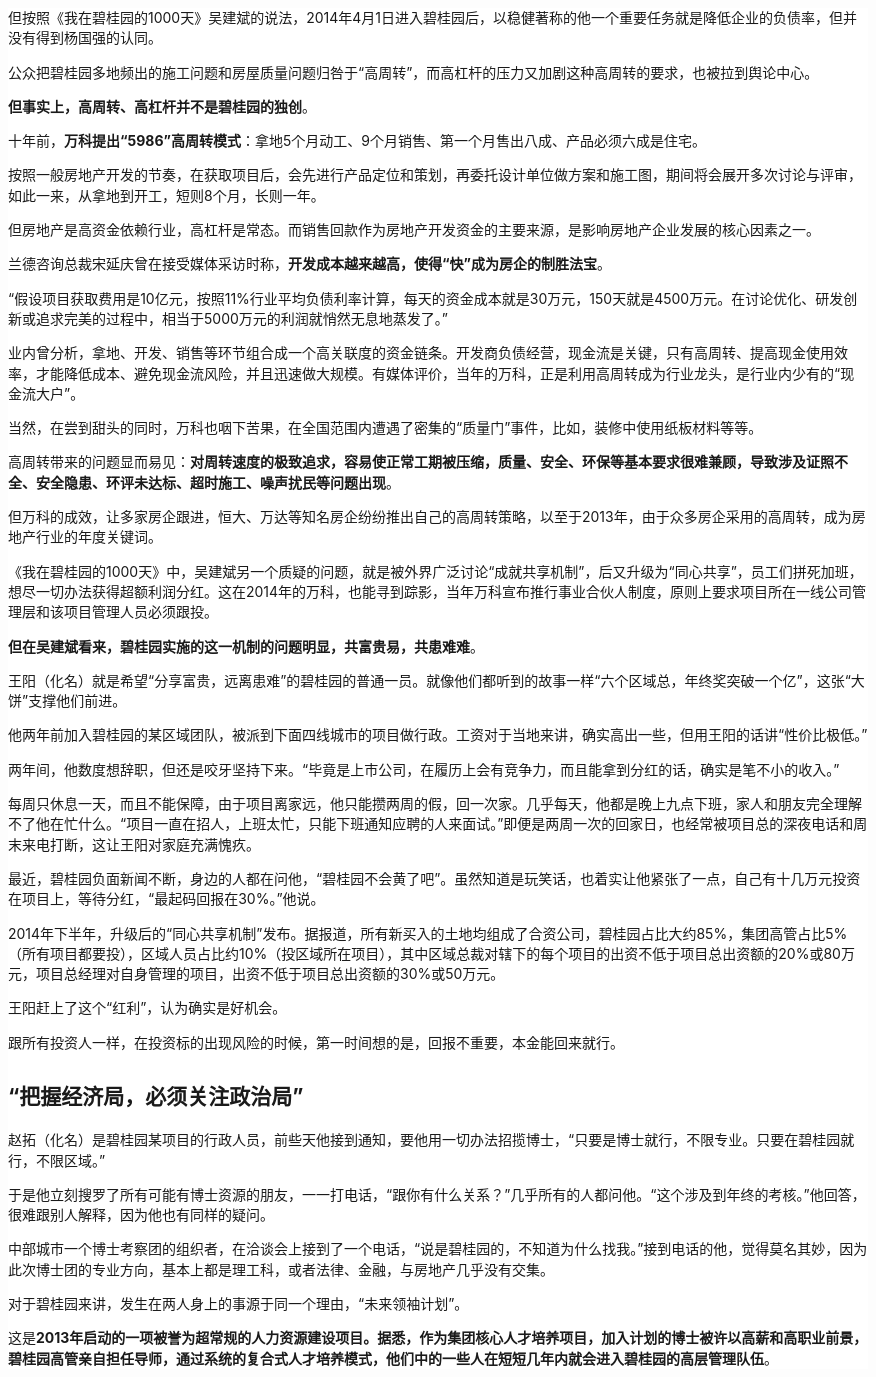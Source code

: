 但按照《我在碧桂园的1000天》吴建斌的说法，2014年4月1日进入碧桂园后，以稳健著称的他一个重要任务就是降低企业的负债率，但并没有得到杨国强的认同。

公众把碧桂园多地频出的施工问题和房屋质量问题归咎于“高周转”，而高杠杆的压力又加剧这种高周转的要求，也被拉到舆论中心。

**但事实上，高周转、高杠杆并不是碧桂园的独创**。

十年前，**万科提出“5986”高周转模式**：拿地5个月动工、9个月销售、第一个月售出八成、产品必须六成是住宅。

按照一般房地产开发的节奏，在获取项目后，会先进行产品定位和策划，再委托设计单位做方案和施工图，期间将会展开多次讨论与评审，如此一来，从拿地到开工，短则8个月，长则一年。

但房地产是高资金依赖行业，高杠杆是常态。而销售回款作为房地产开发资金的主要来源，是影响房地产企业发展的核心因素之一。

兰德咨询总裁宋延庆曾在接受媒体采访时称，**开发成本越来越高，使得“快”成为房企的制胜法宝**。

“假设项目获取费用是10亿元，按照11%行业平均负债利率计算，每天的资金成本就是30万元，150天就是4500万元。在讨论优化、研发创新或追求完美的过程中，相当于5000万元的利润就悄然无息地蒸发了。”

业内曾分析，拿地、开发、销售等环节组合成一个高关联度的资金链条。开发商负债经营，现金流是关键，只有高周转、提高现金使用效率，才能降低成本、避免现金流风险，并且迅速做大规模。有媒体评价，当年的万科，正是利用高周转成为行业龙头，是行业内少有的“现金流大户”。

当然，在尝到甜头的同时，万科也咽下苦果，在全国范围内遭遇了密集的“质量门”事件，比如，装修中使用纸板材料等等。

高周转带来的问题显而易见：**对周转速度的极致追求，容易使正常工期被压缩，质量、安全、环保等基本要求很难兼顾，导致涉及证照不全、安全隐患、环评未达标、超时施工、噪声扰民等问题出现**。

但万科的成效，让多家房企跟进，恒大、万达等知名房企纷纷推出自己的高周转策略，以至于2013年，由于众多房企采用的高周转，成为房地产行业的年度关键词。

《我在碧桂园的1000天》中，吴建斌另一个质疑的问题，就是被外界广泛讨论“成就共享机制”，后又升级为“同心共享”，员工们拼死加班，想尽一切办法获得超额利润分红。这在2014年的万科，也能寻到踪影，当年万科宣布推行事业合伙人制度，原则上要求项目所在一线公司管理层和该项目管理人员必须跟投。

**但在吴建斌看来，碧桂园实施的这一机制的问题明显，共富贵易，共患难难**。

王阳（化名）就是希望“分享富贵，远离患难”的碧桂园的普通一员。就像他们都听到的故事一样“六个区域总，年终奖突破一个亿”，这张“大饼”支撑他们前进。

他两年前加入碧桂园的某区域团队，被派到下面四线城市的项目做行政。工资对于当地来讲，确实高出一些，但用王阳的话讲“性价比极低。”

两年间，他数度想辞职，但还是咬牙坚持下来。“毕竟是上市公司，在履历上会有竞争力，而且能拿到分红的话，确实是笔不小的收入。”

每周只休息一天，而且不能保障，由于项目离家远，他只能攒两周的假，回一次家。几乎每天，他都是晚上九点下班，家人和朋友完全理解不了他在忙什么。“项目一直在招人，上班太忙，只能下班通知应聘的人来面试。”即便是两周一次的回家日，也经常被项目总的深夜电话和周末来电打断，这让王阳对家庭充满愧疚。

最近，碧桂园负面新闻不断，身边的人都在问他，“碧桂园不会黄了吧”。虽然知道是玩笑话，也着实让他紧张了一点，自己有十几万元投资在项目上，等待分红，“最起码回报在30%。”他说。

2014年下半年，升级后的“同心共享机制”发布。据报道，所有新买入的土地均组成了合资公司，碧桂园占比大约85%，集团高管占比5%（所有项目都要投），区域人员占比约10%（投区域所在项目），其中区域总裁对辖下的每个项目的出资不低于项目总出资额的20%或80万元，项目总经理对自身管理的项目，出资不低于项目总出资额的30%或50万元。

王阳赶上了这个“红利”，认为确实是好机会。

跟所有投资人一样，在投资标的出现风险的时候，第一时间想的是，回报不重要，本金能回来就行。

“把握经济局，必须关注政治局”
---------------

赵拓（化名）是碧桂园某项目的行政人员，前些天他接到通知，要他用一切办法招揽博士，“只要是博士就行，不限专业。只要在碧桂园就行，不限区域。”

于是他立刻搜罗了所有可能有博士资源的朋友，一一打电话，“跟你有什么关系？”几乎所有的人都问他。“这个涉及到年终的考核。”他回答，很难跟别人解释，因为他也有同样的疑问。

中部城市一个博士考察团的组织者，在洽谈会上接到了一个电话，“说是碧桂园的，不知道为什么找我。”接到电话的他，觉得莫名其妙，因为此次博士团的专业方向，基本上都是理工科，或者法律、金融，与房地产几乎没有交集。

对于碧桂园来讲，发生在两人身上的事源于同一个理由，“未来领袖计划”。

这是**2013年启动的一项被誉为超常规的人力资源建设项目。据悉，作为集团核心人才培养项目，加入计划的博士被许以高薪和高职业前景，碧桂园高管亲自担任导师，通过系统的复合式人才培养模式，他们中的一些人在短短几年内就会进入碧桂园的高层管理队伍**。
